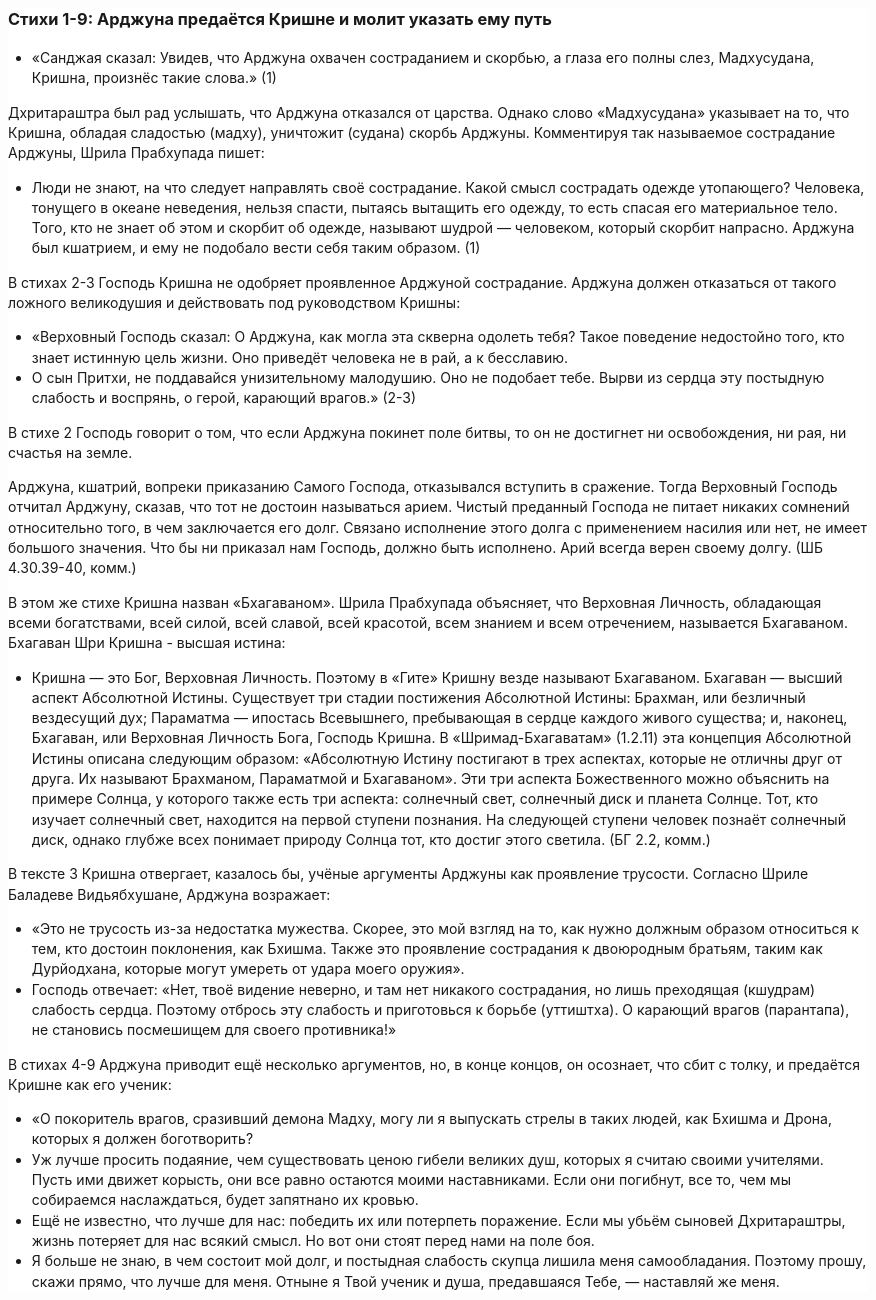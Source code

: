 ### Стихи 1-9: Арджуна предаётся Кришне и молит указать ему путь

- «Санджая сказал: Увидев, что Арджуна охвачен состраданием и скорбью, а глаза его полны слез, Мадхусудана, Кришна, произнёс такие слова.» (1)

Дхритараштра был рад услышать, что Арджуна отказался от царства. Однако слово «Мадхусудана» указывает на то, что Кришна, обладая сладостью (мадху), уничтожит (судана) скорбь Арджуны. 
Комментируя так называемое сострадание Арджуны, Шрила Прабхупада пишет:
- Люди не знают, на что следует направлять своё сострадание. Какой смысл сострадать одежде утопающего? Человека, тонущего в океане неведения, нельзя спасти, пытаясь вытащить его одежду, то есть спасая его материальное тело. Того, кто не знает об этом и скорбит об одежде, называют шудрой — человеком, который скорбит напрасно. Арджуна был кшатрием, и ему не подобало вести себя таким образом. (1)

В стихах 2-3 Господь Кришна не одобряет проявленное Арджуной сострадание. Арджуна должен отказаться от такого ложного великодушия и действовать под руководством Кришны:
- «Верховный Господь сказал: О Арджуна, как могла эта скверна одолеть тебя? Такое поведение недостойно того, кто знает истинную цель жизни. Оно приведёт человека не в рай, а к бесславию. 
- О сын Притхи, не поддавайся унизительному малодушию. Оно не подобает тебе. Вырви из сердца эту постыдную слабость и воспрянь, о герой, карающий врагов.» (2-3)

В стихе 2 Господь говорит о том, что если Арджуна покинет поле битвы, то он не достигнет ни освобождения, ни рая, ни счастья на земле.

Арджуна, кшатрий, вопреки приказанию Самого Господа, отказывался вступить в сражение. Тогда Верховный Господь отчитал Арджуну, сказав, что тот не достоин называться арием. Чистый преданный Господа не питает никаких сомнений относительно того, в чем заключается его долг. Связано исполнение этого долга с применением насилия или нет, не имеет большого значения. Что бы ни приказал нам Господь, должно быть исполнено. Арий всегда верен своему долгу. (ШБ 4.30.39-40, комм.)

В этом же стихе Кришна назван «Бхагаваном». Шрила Прабхупада объясняет, что Верховная Личность, обладающая всеми богатствами, всей силой, всей славой, всей красотой, всем знанием и всем отречением, называется Бхагаваном. Бхагаван Шри Кришна - высшая истина:
- Кришна — это Бог, Верховная Личность. Поэтому в «Гите» Кришну везде называют Бхагаваном. Бхагаван — высший аспект Абсолютной Истины. Существует три стадии постижения Абсолютной Истины: Брахман, или безличный вездесущий дух; Параматма — ипостась Всевышнего, пребывающая в сердце каждого живого существа; и, наконец, Бхагаван, или Верховная Личность Бога, Господь Кришна. В «Шримад-Бхагаватам» (1.2.11) эта концепция Абсолютной Истины описана следующим образом: «Абсолютную Истину постигают в трех аспектах, которые не отличны друг от друга. Их называют Брахманом, Параматмой и Бхагаваном». Эти три аспекта Божественного можно объяснить на примере Солнца, у которого также есть три аспекта: солнечный свет, солнечный диск и планета Солнце. Тот, кто изучает солнечный свет, находится на первой ступени познания. На следующей ступени человек познаёт солнечный диск, однако глубже всех понимает природу Солнца тот, кто достиг этого светила. (БГ 2.2, комм.)

В тексте 3 Кришна отвергает, казалось бы, учёные аргументы Арджуны как проявление трусости. Согласно Шриле Баладеве Видьябхушане, Арджуна возражает: 
- «Это не трусость из-за недостатка мужества. Скорее, это мой взгляд на то, как нужно должным образом относиться к тем, кто достоин поклонения, как Бхишма. Также это проявление сострадания к двоюродным братьям, таким как Дурйодхана, которые могут умереть от удара моего оружия».
- Господь отвечает: «Нет, твоё видение неверно, и там нет никакого сострадания, но лишь преходящая (кшудрам) слабость сердца. Поэтому отбрось эту слабость и приготовься к борьбе (уттиштха). О карающий врагов (парантапа), не становись посмешищем для своего противника!»

В стихах 4-9 Арджуна приводит ещё несколько аргументов, но, в конце концов, он осознает, что сбит с толку, и предаётся Кришне как его ученик:
- «О покоритель врагов, сразивший демона Мадху, могу ли я выпускать стрелы в таких людей, как Бхишма и Дрона, которых я должен боготворить? 
- Уж лучше просить подаяние, чем существовать ценою гибели великих душ, которых я считаю своими учителями. Пусть ими движет корысть, они все равно остаются моими наставниками. Если они погибнут, все то, чем мы собираемся наслаждаться, будет запятнано их кровью. 
- Ещё не известно, что лучше для нас: победить их или потерпеть поражение. Если мы убьём сыновей Дхритараштры, жизнь потеряет для нас всякий смысл. Но вот они стоят перед нами на поле боя. 
- Я больше не знаю, в чем состоит мой долг, и постыдная слабость скупца лишила меня самообладания. Поэтому прошу, скажи прямо, что лучше для меня. Отныне я Твой ученик и душа, предавшаяся Тебе, — наставляй же меня. 